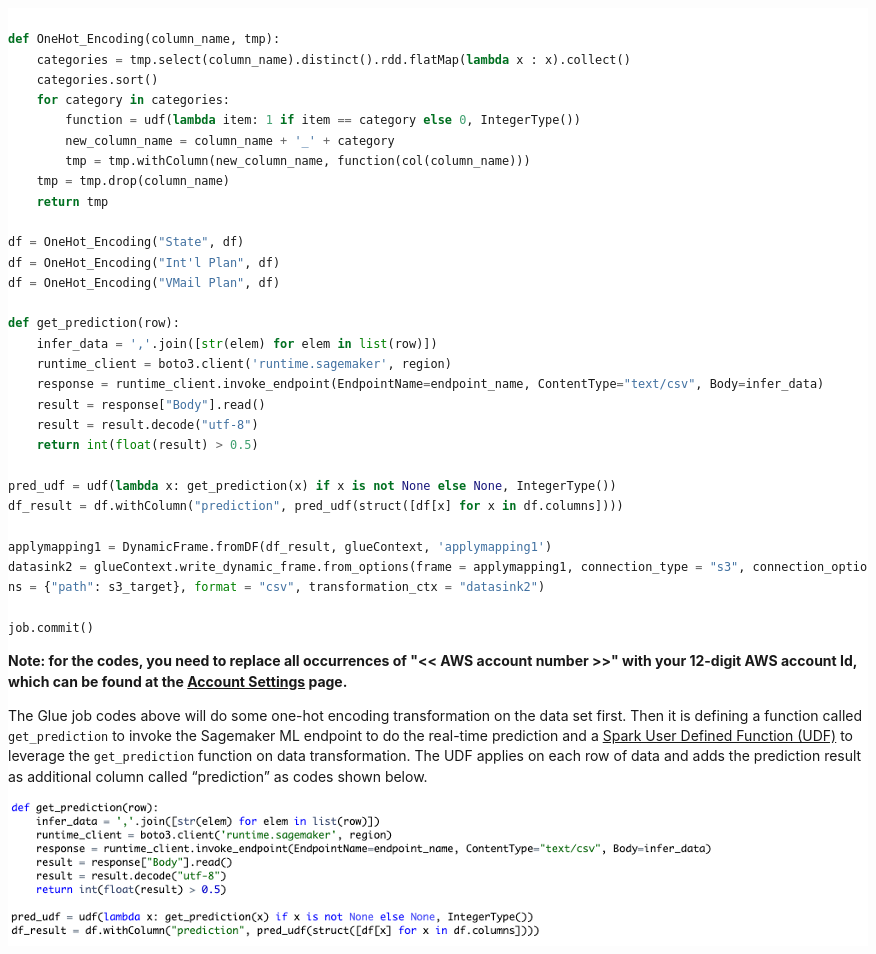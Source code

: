 ```python

def OneHot_Encoding(column_name, tmp):
    categories = tmp.select(column_name).distinct().rdd.flatMap(lambda x : x).collect()
    categories.sort()
    for category in categories:
        function = udf(lambda item: 1 if item == category else 0, IntegerType())
        new_column_name = column_name + '_' + category
        tmp = tmp.withColumn(new_column_name, function(col(column_name)))
    tmp = tmp.drop(column_name)
    return tmp

df = OneHot_Encoding("State", df)
df = OneHot_Encoding("Int'l Plan", df)
df = OneHot_Encoding("VMail Plan", df)

def get_prediction(row):
    infer_data = ','.join([str(elem) for elem in list(row)])
    runtime_client = boto3.client('runtime.sagemaker', region)
    response = runtime_client.invoke_endpoint(EndpointName=endpoint_name, ContentType="text/csv", Body=infer_data)
    result = response["Body"].read()
    result = result.decode("utf-8")
    return int(float(result) > 0.5)

pred_udf = udf(lambda x: get_prediction(x) if x is not None else None, IntegerType())
df_result = df.withColumn("prediction", pred_udf(struct([df[x] for x in df.columns])))

applymapping1 = DynamicFrame.fromDF(df_result, glueContext, 'applymapping1')
datasink2 = glueContext.write_dynamic_frame.from_options(frame = applymapping1, connection_type = "s3", connection_options = {"path": s3_target}, format = "csv", transformation_ctx = "datasink2")

job.commit()

```

__Note: for the codes, you need to replace all occurrences of "<< AWS account number >>" with your 12-digit AWS account Id, which can be found at the [Account Settings](https://console.aws.amazon.com/billing/home?#/account) page.__

The Glue job codes above will do some one-hot encoding transformation on the data set first. Then it is defining a function called `get_prediction` to invoke the Sagemaker ML endpoint to do the real-time prediction and a [Spark User Defined Function (UDF)](https://spark.apache.org/docs/latest/sql-ref-functions-udf-scalar.html) to leverage the `get_prediction` function on data transformation. The UDF applies on each row of data and adds the prediction result as additional column called “prediction” as codes shown below.

![image](./glue_job_codes.png)
